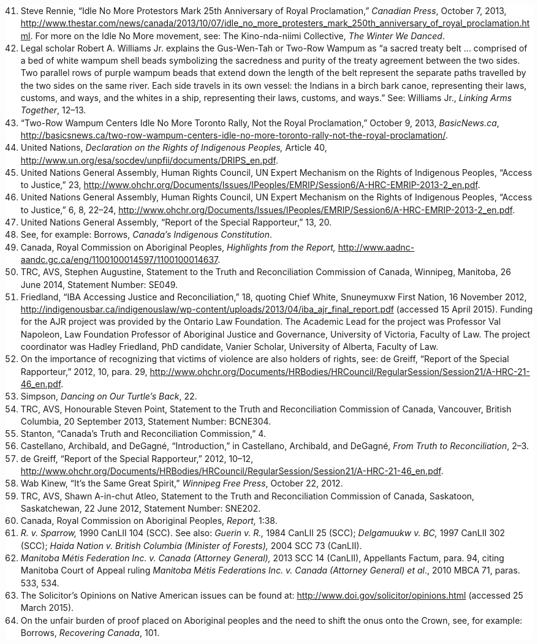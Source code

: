 41. Steve Rennie, “Idle No More Protestors Mark 25th Anniversary of Royal Proclamation,” *Canadian Press*, October 7, 2013, http://www.thestar.com/news/canada/2013/10/07/idle_no_more_protesters_mark_250th_anniversary_of_royal_proclamation.html. For more on the Idle No More movement, see: The Kino-nda-niimi Collective, *The Winter We Danced*.
42. Legal scholar Robert A. Williams Jr. explains the Gus-Wen-Tah or Two-Row Wampum as “a sacred treaty belt ... comprised of a bed of white wampum shell beads symbolizing the sacredness and purity of the treaty agreement between the two sides. Two parallel rows of purple wampum beads that extend down the length of the belt represent the separate paths travelled by the two sides on the same river. Each side travels in its own vessel: the Indians in a birch bark canoe, representing their laws, customs, and ways, and the whites in a ship, representing their laws, customs, and ways.” See: Williams Jr., *Linking Arms Together*, 12–13.
43. “Two-Row Wampum Centers Idle No More Toronto Rally, Not the Royal Proclamation,” October 9, 2013, *BasicNews.ca*, http://basicsnews.ca/two-row-wampum-centers-idle-no-more-toronto-rally-not-the-royal-proclamation/.
44. United Nations, *Declaration on the Rights of Indigenous Peoples,* Article 40, http://www.un.org/esa/socdev/unpfii/documents/DRIPS_en.pdf.
45. United Nations General Assembly, Human Rights Council, UN Expert Mechanism on the Rights of Indigenous Peoples, “Access to Justice,” 23, http://www.ohchr.org/Documents/Issues/IPeoples/EMRIP/Session6/A-HRC-EMRIP-2013-2_en.pdf.
46. United Nations General Assembly, Human Rights Council, UN Expert Mechanism on the Rights of Indigenous Peoples, “Access to Justice,” 6, 8, 22–24, http://www.ohchr.org/Documents/Issues/IPeoples/EMRIP/Session6/A-HRC-EMRIP-2013-2_en.pdf.
47. United Nations General Assembly, “Report of the Special Rapporteur,” 13, 20.
48. See, for example: Borrows, *Canada’s Indigenous Constitution*.
49. Canada, Royal Commission on Aboriginal Peoples, *Highlights from the Report,* http://www.aadnc-aandc.gc.ca/eng/1100100014597/1100100014637.
50. TRC, AVS, Stephen Augustine, Statement to the Truth and Reconciliation Commission of Canada, Winnipeg, Manitoba, 26 June 2014, Statement Number: SE049.
51. Friedland, “IBA Accessing Justice and Reconciliation,” 18, quoting Chief White, Snuneymuxw First Nation, 16 November 2012, http://indigenousbar.ca/indigenouslaw/wp-content/uploads/2013/04/iba_ajr_final_report.pdf (accessed 15 April 2015). Funding for the AJR project was provided by the Ontario Law Foundation. The Academic Lead for the project was Professor Val Napoleon, Law Foundation Professor of Aboriginal Justice and Governance, University of Victoria, Faculty of Law. The project coordinator was Hadley Friedland, PhD candidate, Vanier Scholar, University of Alberta, Faculty of Law.
52. On the importance of recognizing that victims of violence are also holders of rights, see: de Greiff, “Report of the Special Rapporteur,” 2012, 10, para. 29, http://www.ohchr.org/Documents/HRBodies/HRCouncil/RegularSession/Session21/A-HRC-21-46_en.pdf.
53. Simpson, *Dancing on Our Turtle’s Back*, 22.
54. TRC, AVS, Honourable Steven Point, Statement to the Truth and Reconciliation Commission of Canada, Vancouver, British Columbia, 20 September 2013, Statement Number: BCNE304.
55. Stanton, “Canada’s Truth and Reconciliation Commission,” 4.
56. Castellano, Archibald, and DeGagné, “Introduction,” in Castellano, Archibald, and DeGagné, *From Truth to Reconciliation*, 2–3.
57. de Greiff, “Report of the Special Rapporteur,” 2012, 10–12, http://www.ohchr.org/Documents/HRBodies/HRCouncil/RegularSession/Session21/A-HRC-21-46_en.pdf.
58. Wab Kinew, “It’s the Same Great Spirit,” *Winnipeg Free Press*, October 22, 2012.
59. TRC, AVS, Shawn A-in-chut Atleo, Statement to the Truth and Reconciliation Commission of Canada, Saskatoon, Saskatchewan, 22 June 2012, Statement Number: SNE202.
60. Canada, Royal Commission on Aboriginal Peoples, *Report,* 1:38.
61. *R. v. Sparrow,* 1990 CanLII 104 (SCC). See also: *Guerin v. R.,* 1984 CanLII 25 (SCC); *Delgamuukw v. BC,* 1997 CanLII 302 (SCC); *Haida Nation v. British Columbia (Minister of Forests),* 2004 SCC 73 (CanLII).
62. *Manitoba Métis Federation Inc. v. Canada (Attorney General),* 2013 SCC 14 (CanLII), Appellants Factum, para. 94, citing Manitoba Court of Appeal ruling *Manitoba Métis Federations Inc. v. Canada (Attorney General) et al*., 2010 MBCA 71, paras. 533, 534.
63. The Solicitor’s Opinions on Native American issues can be found at: http://www.doi.gov/solicitor/opinions.html (accessed 25 March 2015).
64. On the unfair burden of proof placed on Aboriginal peoples and the need to shift the onus onto the Crown, see, for example: Borrows, *Recovering Canada*, 101.